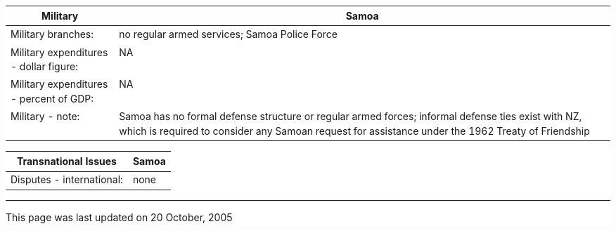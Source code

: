 | Military | Samoa |
| --- | --- |
| Military branches: | no regular armed services; Samoa Police Force |
| Military expenditures - dollar figure: | NA |
| Military expenditures - percent of GDP: | NA |
| Military - note: | Samoa has no formal defense structure or regular armed forces; informal defense ties exist with NZ, which is required to consider any Samoan request for assistance under the 1962 Treaty of Friendship |

| Transnational Issues | Samoa |
| --- | --- |
| Disputes - international: | none |

---
This page was last updated on 20 October, 2005                       